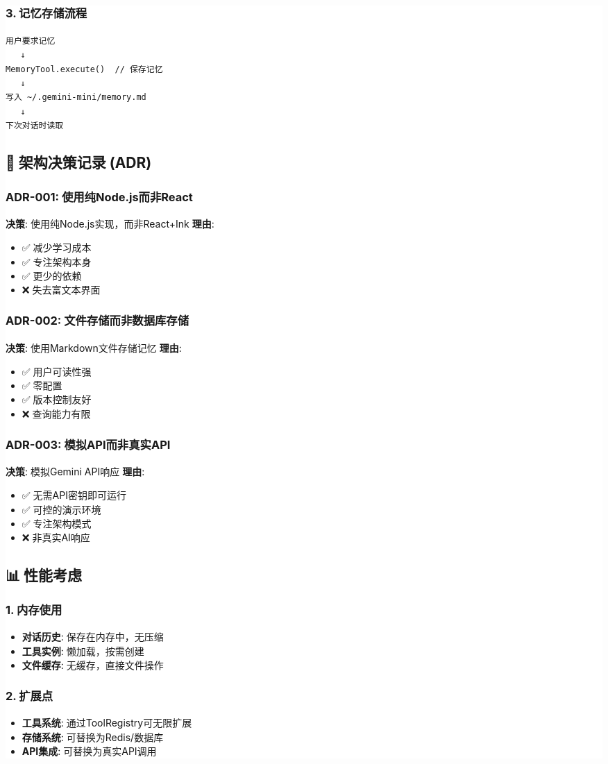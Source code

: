 ### 3. 记忆存储流程
```
用户要求记忆
   ↓
MemoryTool.execute()  // 保存记忆
   ↓
写入 ~/.gemini-mini/memory.md
   ↓
下次对话时读取
```

## 🎯 架构决策记录 (ADR)

### ADR-001: 使用纯Node.js而非React
**决策**: 使用纯Node.js实现，而非React+Ink
**理由**: 
- ✅ 减少学习成本
- ✅ 专注架构本身
- ✅ 更少的依赖
- ❌ 失去富文本界面

### ADR-002: 文件存储而非数据库存储
**决策**: 使用Markdown文件存储记忆
**理由**:
- ✅ 用户可读性强
- ✅ 零配置
- ✅ 版本控制友好
- ❌ 查询能力有限

### ADR-003: 模拟API而非真实API
**决策**: 模拟Gemini API响应
**理由**:
- ✅ 无需API密钥即可运行
- ✅ 可控的演示环境
- ✅ 专注架构模式
- ❌ 非真实AI响应

## 📊 性能考虑

### 1. 内存使用
- **对话历史**: 保存在内存中，无压缩
- **工具实例**: 懒加载，按需创建
- **文件缓存**: 无缓存，直接文件操作

### 2. 扩展点
- **工具系统**: 通过ToolRegistry可无限扩展
- **存储系统**: 可替换为Redis/数据库
- **API集成**: 可替换为真实API调用
